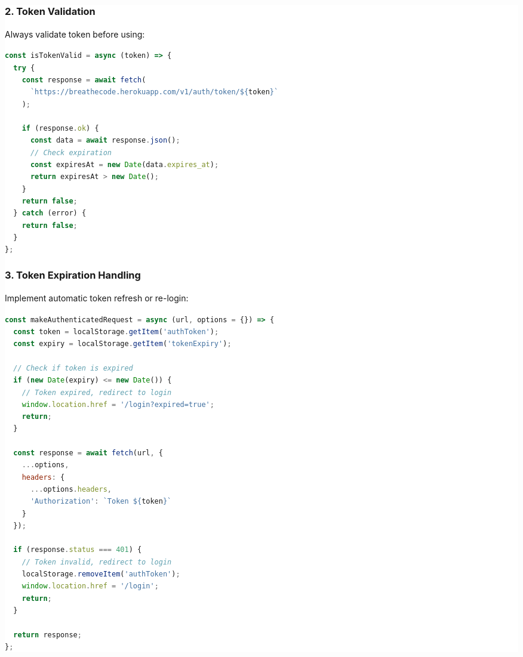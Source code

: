 ### 2. Token Validation

Always validate token before using:

```javascript
const isTokenValid = async (token) => {
  try {
    const response = await fetch(
      `https://breathecode.herokuapp.com/v1/auth/token/${token}`
    );
    
    if (response.ok) {
      const data = await response.json();
      // Check expiration
      const expiresAt = new Date(data.expires_at);
      return expiresAt > new Date();
    }
    return false;
  } catch (error) {
    return false;
  }
};
```

### 3. Token Expiration Handling

Implement automatic token refresh or re-login:

```javascript
const makeAuthenticatedRequest = async (url, options = {}) => {
  const token = localStorage.getItem('authToken');
  const expiry = localStorage.getItem('tokenExpiry');
  
  // Check if token is expired
  if (new Date(expiry) <= new Date()) {
    // Token expired, redirect to login
    window.location.href = '/login?expired=true';
    return;
  }
  
  const response = await fetch(url, {
    ...options,
    headers: {
      ...options.headers,
      'Authorization': `Token ${token}`
    }
  });
  
  if (response.status === 401) {
    // Token invalid, redirect to login
    localStorage.removeItem('authToken');
    window.location.href = '/login';
    return;
  }
  
  return response;
};
```
